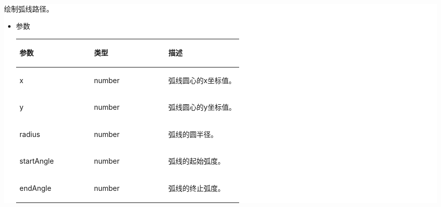 绘制弧线路径。

-   参数

    <table><thead align="left"><tr><th class="cellrowborder" valign="top" width="33.333333333333336%" id="mcps1.1.4.1.1"><p>参数</p>
    </th>
    <th class="cellrowborder" valign="top" width="33.333333333333336%" id="mcps1.1.4.1.2"><p>类型</p>
    </th>
    <th class="cellrowborder" valign="top" width="33.333333333333336%" id="mcps1.1.4.1.3"><p>描述</p>
    </th>
    </tr>
    </thead>
    <tbody><tr><td class="cellrowborder" valign="top" width="33.333333333333336%" headers="mcps1.1.4.1.1 "><p>x</p>
    </td>
    <td class="cellrowborder" valign="top" width="33.333333333333336%" headers="mcps1.1.4.1.2 "><p>number</p>
    </td>
    <td class="cellrowborder" valign="top" width="33.333333333333336%" headers="mcps1.1.4.1.3 "><p>弧线圆心的x坐标值。</p>
    </td>
    </tr>
    <tr><td class="cellrowborder" valign="top" width="33.333333333333336%" headers="mcps1.1.4.1.1 "><p>y</p>
    </td>
    <td class="cellrowborder" valign="top" width="33.333333333333336%" headers="mcps1.1.4.1.2 "><p>number</p>
    </td>
    <td class="cellrowborder" valign="top" width="33.333333333333336%" headers="mcps1.1.4.1.3 "><p>弧线圆心的y坐标值。</p>
    </td>
    </tr>
    <tr><td class="cellrowborder" valign="top" width="33.333333333333336%" headers="mcps1.1.4.1.1 "><p>radius</p>
    </td>
    <td class="cellrowborder" valign="top" width="33.333333333333336%" headers="mcps1.1.4.1.2 "><p>number</p>
    </td>
    <td class="cellrowborder" valign="top" width="33.333333333333336%" headers="mcps1.1.4.1.3 "><p>弧线的圆半径。</p>
    </td>
    </tr>
    <tr><td class="cellrowborder" valign="top" width="33.333333333333336%" headers="mcps1.1.4.1.1 "><p>startAngle</p>
    </td>
    <td class="cellrowborder" valign="top" width="33.333333333333336%" headers="mcps1.1.4.1.2 "><p>number</p>
    </td>
    <td class="cellrowborder" valign="top" width="33.333333333333336%" headers="mcps1.1.4.1.3 "><p>弧线的起始弧度。</p>
    </td>
    </tr>
    <tr><td class="cellrowborder" valign="top" width="33.333333333333336%" headers="mcps1.1.4.1.1 "><p>endAngle</p>
    </td>
    <td class="cellrowborder" valign="top" width="33.333333333333336%" headers="mcps1.1.4.1.2 "><p>number</p>
    </td>
    <td class="cellrowborder" valign="top" width="33.333333333333336%" headers="mcps1.1.4.1.3 "><p>弧线的终止弧度。</p>
    </td>
    </tr>